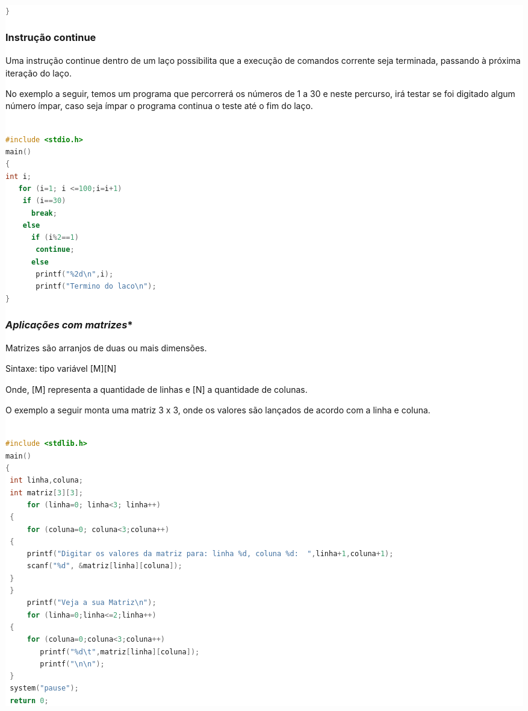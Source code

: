 ```c
}

``` 

### **Instrução continue**

Uma instrução continue dentro de um laço possibilita que a execução de comandos corrente seja terminada, passando à próxima iteração do laço. 

No exemplo a seguir, temos um programa que percorrerá os números de 1 a 30 e neste percurso, irá testar se foi digitado algum número ímpar, caso seja ímpar o programa continua o teste até o fim do laço. 

```c

#include <stdio.h>
main()
{
int i;
   for (i=1; i <=100;i=i+1)
    if (i==30)
      break;
    else
      if (i%2==1)
       continue;
      else
       printf("%2d\n",i);
       printf("Termino do laco\n");
}   

```

### *Aplicações com matrizes**

Matrizes são arranjos de duas ou mais dimensões. 

Sintaxe: tipo variável [M][N] 

Onde, [M] representa a quantidade de linhas e [N] a quantidade de colunas.

O exemplo a seguir monta uma matriz 3 x 3, onde os valores são lançados de acordo com a linha e coluna. 

```c

#include <stdlib.h>
main()
{
 int linha,coluna;
 int matriz[3][3];
     for (linha=0; linha<3; linha++)
 {
     for (coluna=0; coluna<3;coluna++)
 {
     printf("Digitar os valores da matriz para: linha %d, coluna %d:  ",linha+1,coluna+1);
     scanf("%d", &matriz[linha][coluna]);
 }
 }
     printf("Veja a sua Matriz\n");
     for (linha=0;linha<=2;linha++)
 {
     for (coluna=0;coluna<3;coluna++)
        printf("%d\t",matriz[linha][coluna]);
        printf("\n\n");
 }
 system("pause");
 return 0;
```